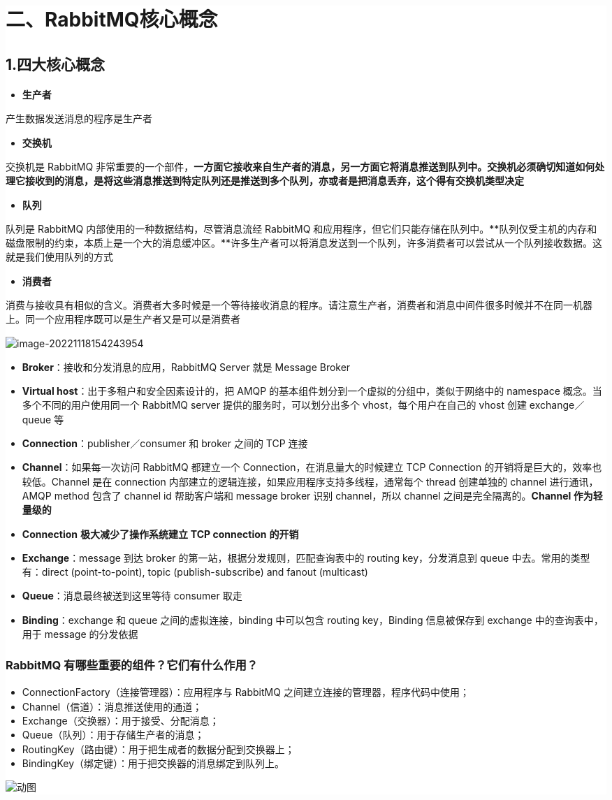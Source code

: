 # 二、RabbitMQ核心概念

## **1.四大核心概念** 

- **生产者**

产生数据发送消息的程序是生产者

- **交换机**

交换机是 RabbitMQ 非常重要的一个部件，**一方面它接收来自生产者的消息，另一方面它将消息推送到队列中。**交换机必须确切知道如何处理它接收到的消息，是将这些消息推送到特定队列还是推送到多个队列，亦或者是把消息丢弃，这个**得有交换机类型决定**

- **队列**

队列是 RabbitMQ 内部使用的一种数据结构，尽管消息流经 RabbitMQ 和应用程序，但它们只能存储在队列中。**队列仅受主机的内存和磁盘限制的约束，本质上是一个大的消息缓冲区。**许多生产者可以将消息发送到一个队列，许多消费者可以尝试从一个队列接收数据。这就是我们使用队列的方式

- **消费者**

消费与接收具有相似的含义。消费者大多时候是一个等待接收消息的程序。请注意生产者，消费者和消息中间件很多时候并不在同一机器上。同一个应用程序既可以是生产者又是可以是消费者

![image-20221118154243954](C:\Users\龚chang\AppData\Roaming\Typora\typora-user-images\image-20221118154243954.png)

- **Broker**：接收和分发消息的应用，RabbitMQ Server 就是 Message Broker

- **Virtual host**：出于多租户和安全因素设计的，把 AMQP 的基本组件划分到一个虚拟的分组中，类似于网络中的 namespace 概念。当多个不同的用户使用同一个 RabbitMQ server 提供的服务时，可以划分出多个 vhost，每个用户在自己的 vhost 创建 exchange／queue 等

- **Connection**：publisher／consumer 和 broker 之间的 TCP 连接

- **Channel**：如果每一次访问 RabbitMQ 都建立一个 Connection，在消息量大的时候建立 TCP Connection 的开销将是巨大的，效率也较低。Channel 是在 connection 内部建立的逻辑连接，如果应用程序支持多线程，通常每个 thread 创建单独的 channel 进行通讯，AMQP method 包含了 channel id 帮助客户端和 message broker 识别 channel，所以 channel 之间是完全隔离的。**Channel 作为轻量级的**

- **Connection** **极大减少了操作系统建立** **TCP connection** **的开销** 

- **Exchange**：message 到达 broker 的第一站，根据分发规则，匹配查询表中的 routing key，分发消息到 queue 中去。常用的类型有：direct (point-to-point), topic (publish-subscribe) and fanout (multicast)

- **Queue**：消息最终被送到这里等待 consumer 取走

- **Binding**：exchange 和 queue 之间的虚拟连接，binding 中可以包含 routing key，Binding 信息被保存到 exchange 中的查询表中，用于 message 的分发依据

### RabbitMQ 有哪些重要的组件？它们有什么作用？

- ConnectionFactory（连接管理器）：应用程序与 RabbitMQ 之间建立连接的管理器，程序代码中使用；
- Channel（信道）：消息推送使用的通道；
- Exchange（交换器）：用于接受、分配消息；
- Queue（队列）：用于存储生产者的消息；
- RoutingKey（路由键）：用于把生成者的数据分配到交换器上；
- BindingKey（绑定键）：用于把交换器的消息绑定到队列上。

![动图](https://pic3.zhimg.com/v2-0d58e30272d79d7148f4093ca0dd7cea_b.webp)
